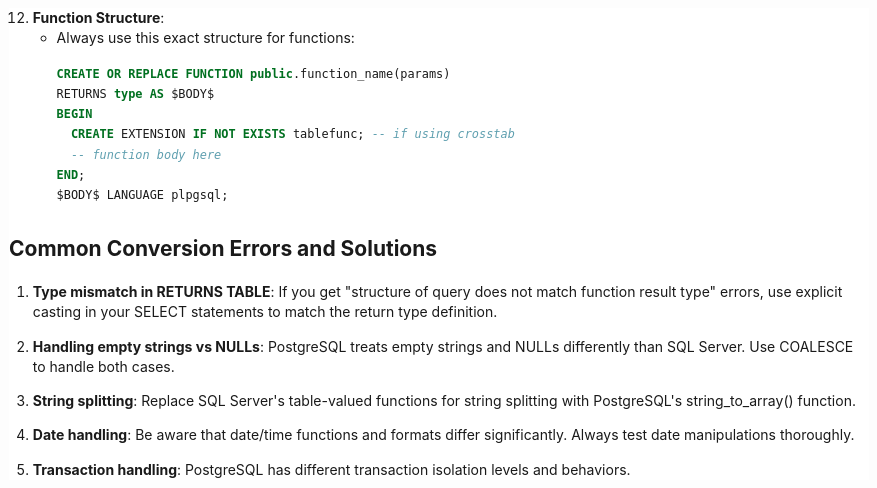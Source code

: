 12. **Function Structure**:
    - Always use this exact structure for functions:
      ```sql
      CREATE OR REPLACE FUNCTION public.function_name(params)
      RETURNS type AS $BODY$
      BEGIN
        CREATE EXTENSION IF NOT EXISTS tablefunc; -- if using crosstab
        -- function body here
      END;
      $BODY$ LANGUAGE plpgsql;
      ```

## Common Conversion Errors and Solutions

1. **Type mismatch in RETURNS TABLE**: If you get "structure of query does not match function result type" errors, use explicit casting in your SELECT statements to match the return type definition.

2. **Handling empty strings vs NULLs**: PostgreSQL treats empty strings and NULLs differently than SQL Server. Use COALESCE to handle both cases.

3. **String splitting**: Replace SQL Server's table-valued functions for string splitting with PostgreSQL's string_to_array() function.

4. **Date handling**: Be aware that date/time functions and formats differ significantly. Always test date manipulations thoroughly.

5. **Transaction handling**: PostgreSQL has different transaction isolation levels and behaviors.